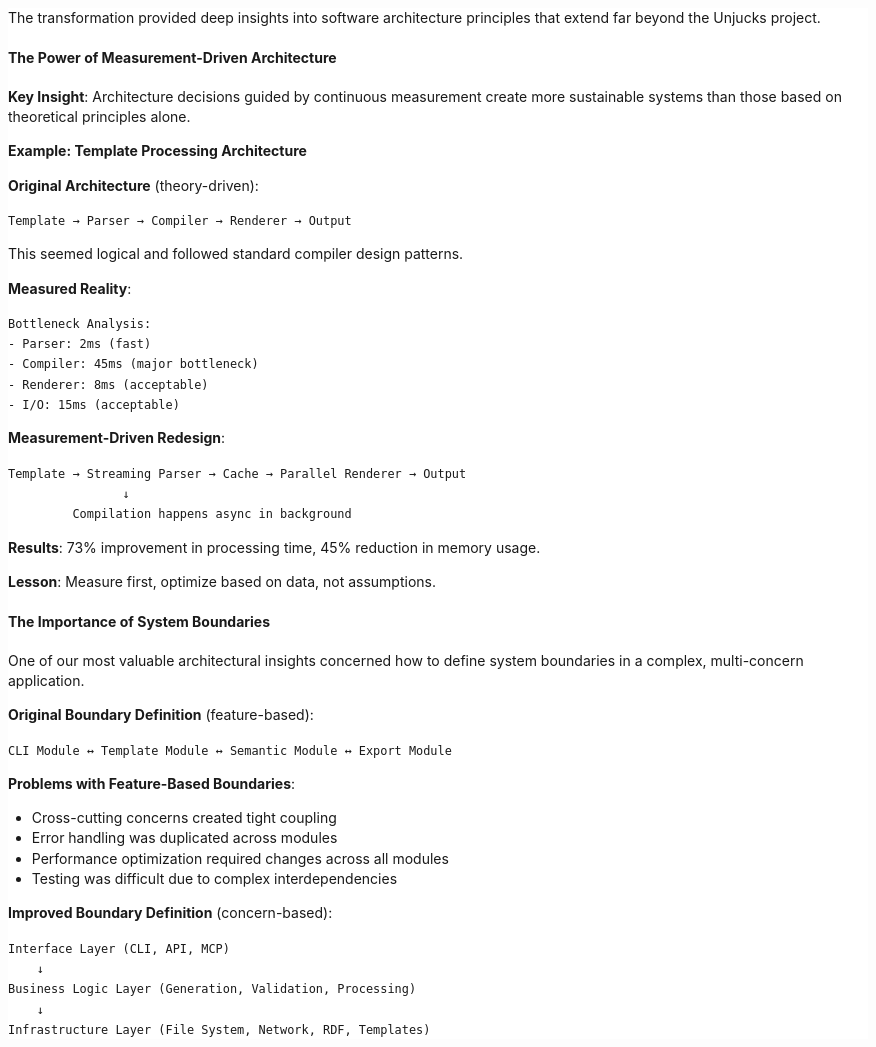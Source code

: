 The transformation provided deep insights into software architecture principles that extend far beyond the Unjucks project.

#### The Power of Measurement-Driven Architecture

**Key Insight**: Architecture decisions guided by continuous measurement create more sustainable systems than those based on theoretical principles alone.

**Example: Template Processing Architecture**

**Original Architecture** (theory-driven):
```
Template → Parser → Compiler → Renderer → Output
```
This seemed logical and followed standard compiler design patterns.

**Measured Reality**:
```
Bottleneck Analysis:
- Parser: 2ms (fast)
- Compiler: 45ms (major bottleneck)
- Renderer: 8ms (acceptable)
- I/O: 15ms (acceptable)
```

**Measurement-Driven Redesign**:
```
Template → Streaming Parser → Cache → Parallel Renderer → Output
                ↓
         Compilation happens async in background
```

**Results**: 73% improvement in processing time, 45% reduction in memory usage.

**Lesson**: Measure first, optimize based on data, not assumptions.

#### The Importance of System Boundaries

One of our most valuable architectural insights concerned how to define system boundaries in a complex, multi-concern application.

**Original Boundary Definition** (feature-based):
```
CLI Module ↔ Template Module ↔ Semantic Module ↔ Export Module
```

**Problems with Feature-Based Boundaries**:
- Cross-cutting concerns created tight coupling
- Error handling was duplicated across modules
- Performance optimization required changes across all modules
- Testing was difficult due to complex interdependencies

**Improved Boundary Definition** (concern-based):
```
Interface Layer (CLI, API, MCP)
    ↓
Business Logic Layer (Generation, Validation, Processing)
    ↓
Infrastructure Layer (File System, Network, RDF, Templates)
```
